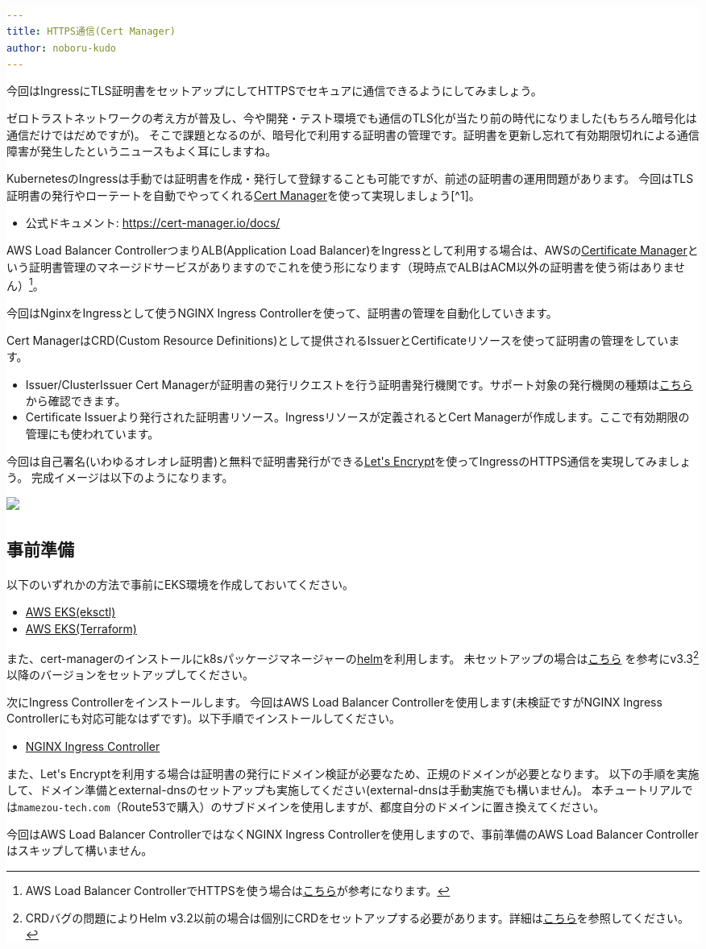 ```yaml
---
title: HTTPS通信(Cert Manager)
author: noboru-kudo
---
```


今回はIngressにTLS証明書をセットアップにしてHTTPSでセキュアに通信できるようにしてみましょう。

ゼロトラストネットワークの考え方が普及し、今や開発・テスト環境でも通信のTLS化が当たり前の時代になりました(もちろん暗号化は通信だけではだめですが)。
そこで課題となるのが、暗号化で利用する証明書の管理です。証明書を更新し忘れて有効期限切れによる通信障害が発生したというニュースもよく耳にしますね。

KubernetesのIngressは手動では証明書を作成・発行して登録することも可能ですが、前述の証明書の運用問題があります。
今回はTLS証明書の発行やローテートを自動でやってくれる[Cert Manager](https://github.com/jetstack/cert-manager)を使って実現しましょう[^1]。

- 公式ドキュメント: https://cert-manager.io/docs/

AWS Load Balancer ControllerつまりALB(Application Load Balancer)をIngressとして利用する場合は、AWSの[Certificate Manager](https://aws.amazon.com/jp/certificate-manager/)という証明書管理のマネージドサービスがありますのでこれを使う形になります（現時点でALBはACM以外の証明書を使う術はありません）[^2]。
[^2]: AWS Load Balancer ControllerでHTTPSを使う場合は[こちら](https://kubernetes-sigs.github.io/aws-load-balancer-controller/v2.2/guide/tasks/ssl_redirect/)が参考になります。

今回はNginxをIngressとして使うNGINX Ingress Controllerを使って、証明書の管理を自動化していきます。

Cert ManagerはCRD(Custom Resource Definitions)として提供されるIssuerとCertificateリソースを使って証明書の管理をしています。
- Issuer/ClusterIssuer
  Cert Managerが証明書の発行リクエストを行う証明書発行機関です。サポート対象の発行機関の種類は[こちら](https://cert-manager.io/docs/configuration/#supported-issuer-types)から確認できます。
- Certificate
  Issuerより発行された証明書リソース。Ingressリソースが定義されるとCert Managerが作成します。ここで有効期限の管理にも使われています。

今回は自己署名(いわゆるオレオレ証明書)と無料で証明書発行ができる[Let's Encrypt](https://letsencrypt.org/)を使ってIngressのHTTPS通信を実現してみましょう。
完成イメージは以下のようになります。

![](https://i.gyazo.com/fa39261af82bfefe43878d5f31e4b638.png)

## 事前準備
以下のいずれかの方法で事前にEKS環境を作成しておいてください。

- [AWS EKS(eksctl)](/containers/k8s/tutorial/infra/aws-eks-eksctl)
- [AWS EKS(Terraform)](/containers/k8s/tutorial/infra/aws-eks-terraform)

また、cert-managerのインストールにk8sパッケージマネージャーの[helm](https://helm.sh/)を利用します。
未セットアップの場合は[こちら](https://helm.sh/docs/intro/install/) を参考にv3.3[^3]以降のバージョンをセットアップしてください。

[^3]: CRDバグの問題によりHelm v3.2以前の場合は個別にCRDをセットアップする必要があります。詳細は[こちら](https://cert-manager.io/docs/installation/helm/#option-1-installing-crds-with-kubectl)を参照してください。

次にIngress Controllerをインストールします。
今回はAWS Load Balancer Controllerを使用します(未検証ですがNGINX Ingress Controllerにも対応可能なはずです)。以下手順でインストールしてください。

- [NGINX Ingress Controller](/containers/k8s/tutorial/ingress/ingress-nginx)

また、Let's Encryptを利用する場合は証明書の発行にドメイン検証が必要なため、正規のドメインが必要となります。
以下の手順を実施して、ドメイン準備とexternal-dnsのセットアップも実施してください(external-dnsは手動実施でも構いません)。
本チュートリアルでは`mamezou-tech.com`（Route53で購入）のサブドメインを使用しますが、都度自分のドメインに置き換えてください。

今回はAWS Load Balancer ControllerではなくNGINX Ingress Controllerを使用しますので、事前準備のAWS Load Balancer Controllerはスキップして構いません。


[^4]: cert-managerはAWSリソースへのアクセスが発生しないため、今までと異なりIAM Role等の作成は不要です。
[^5]: これらを管理するkubectlの[プラグイン](https://cert-manager.io/docs/usage/kubectl-plugin/)も提供されていますので、管理者ロールの方はこちらも導入しておくとよいでしょう。